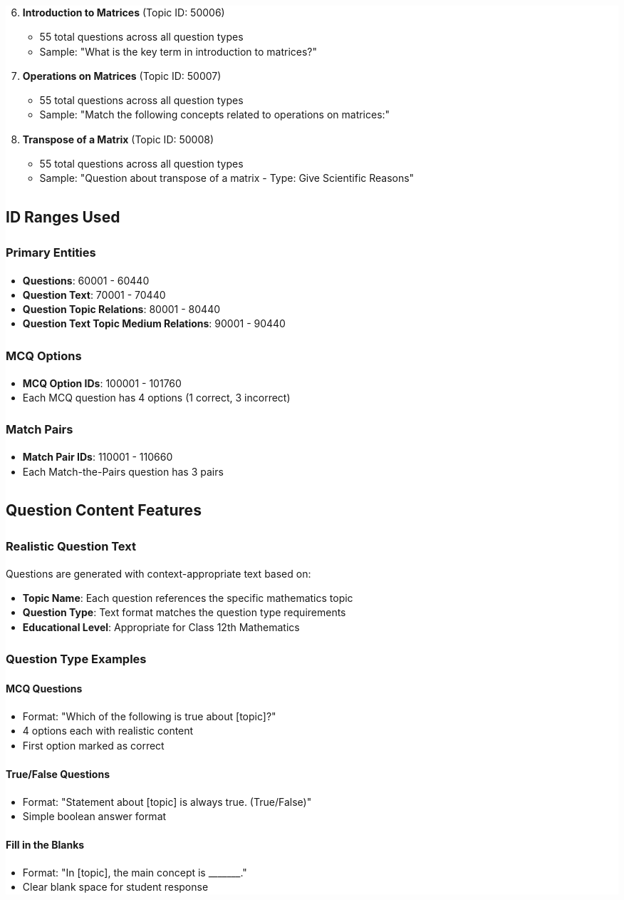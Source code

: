 6. **Introduction to Matrices** (Topic ID: 50006)
   - 55 total questions across all question types
   - Sample: "What is the key term in introduction to matrices?"

7. **Operations on Matrices** (Topic ID: 50007)
   - 55 total questions across all question types
   - Sample: "Match the following concepts related to operations on matrices:"

8. **Transpose of a Matrix** (Topic ID: 50008)
   - 55 total questions across all question types
   - Sample: "Question about transpose of a matrix - Type: Give Scientific Reasons"

## ID Ranges Used

### Primary Entities
- **Questions**: 60001 - 60440
- **Question Text**: 70001 - 70440
- **Question Topic Relations**: 80001 - 80440
- **Question Text Topic Medium Relations**: 90001 - 90440

### MCQ Options
- **MCQ Option IDs**: 100001 - 101760
- Each MCQ question has 4 options (1 correct, 3 incorrect)

### Match Pairs
- **Match Pair IDs**: 110001 - 110660
- Each Match-the-Pairs question has 3 pairs

## Question Content Features

### Realistic Question Text
Questions are generated with context-appropriate text based on:
- **Topic Name**: Each question references the specific mathematics topic
- **Question Type**: Text format matches the question type requirements
- **Educational Level**: Appropriate for Class 12th Mathematics

### Question Type Examples

#### MCQ Questions
- Format: "Which of the following is true about [topic]?"
- 4 options each with realistic content
- First option marked as correct

#### True/False Questions
- Format: "Statement about [topic] is always true. (True/False)"
- Simple boolean answer format

#### Fill in the Blanks
- Format: "In [topic], the main concept is _______."
- Clear blank space for student response
